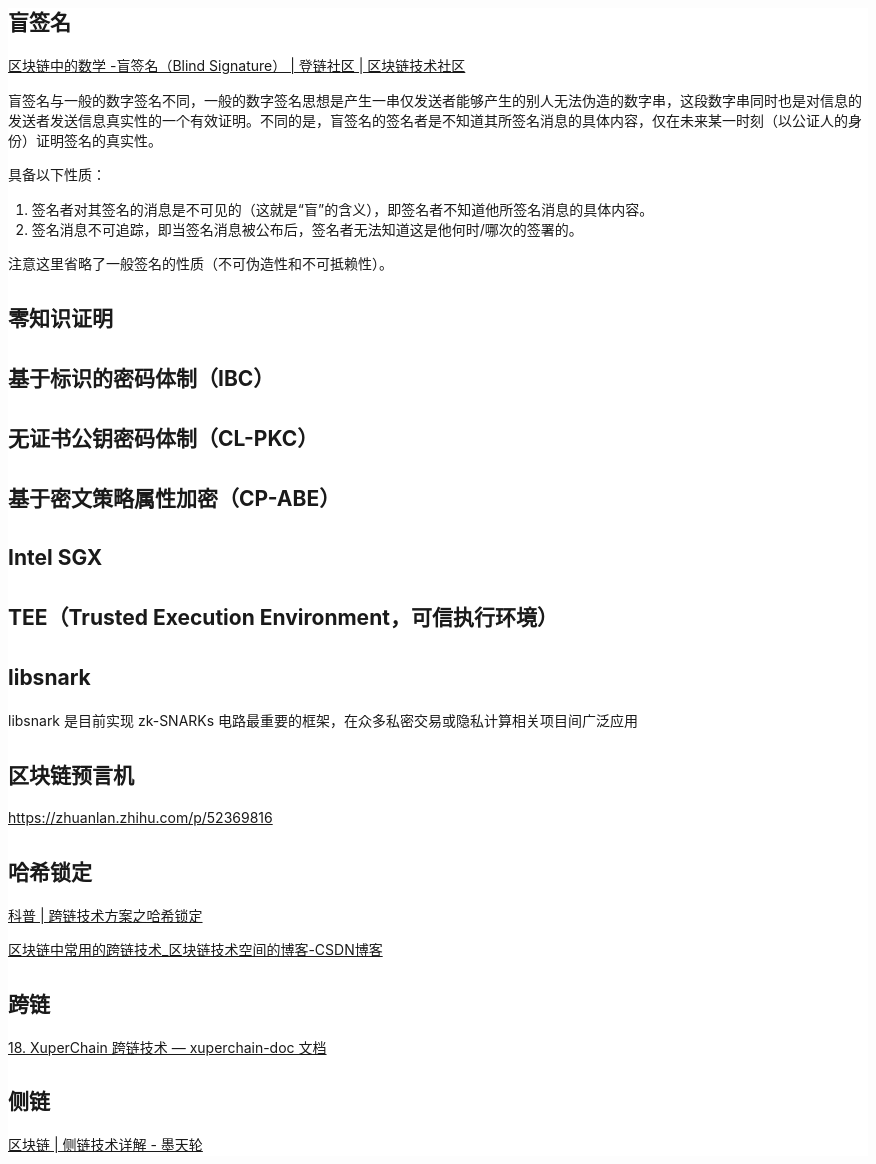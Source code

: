 ## 盲签名

[区块链中的数学 -盲签名（Blind Signature） | 登链社区 | 区块链技术社区](https://learnblockchain.cn/article/2527)

盲签名与一般的数字签名不同，一般的数字签名思想是产生一串仅发送者能够产生的别人无法伪造的数字串，这段数字串同时也是对信息的发送者发送信息真实性的一个有效证明。不同的是，盲签名的签名者是不知道其所签名消息的具体内容，仅在未来某一时刻（以公证人的身份）证明签名的真实性。

具备以下性质：

1. 签名者对其签名的消息是不可见的（这就是“盲”的含义），即签名者不知道他所签名消息的具体内容。
2. 签名消息不可追踪，即当签名消息被公布后，签名者无法知道这是他何时/哪次的签署的。

注意这里省略了一般签名的性质（不可伪造性和不可抵赖性）。

## 零知识证明

## 基于标识的密码体制（IBC）

## 无证书公钥密码体制（CL-PKC）

## 基于密文策略属性加密（CP-ABE）

## Intel SGX

## TEE（Trusted Execution Environment，可信执行环境）

## libsnark

libsnark 是目前实现 zk-SNARKs 电路最重要的框架，在众多私密交易或隐私计算相关项目间广泛应用

## 区块链预言机

https://zhuanlan.zhihu.com/p/52369816

## 哈希锁定

[科普 | 跨链技术方案之哈希锁定](https://picture.iczhiku.com/weixin/message1630568024128.html)

[区块链中常用的跨链技术_区块链技术空间的博客-CSDN博客](https://blog.csdn.net/wxudong1991/article/details/117015753)

## 跨链

[18. XuperChain 跨链技术 — xuperchain-doc 文档](https://xuperchain.readthedocs.io/zh/latest/design_documents/cross_chain.html)

## 侧链

[区块链 | 侧链技术详解 - 墨天轮](https://www.modb.pro/db/227444)
